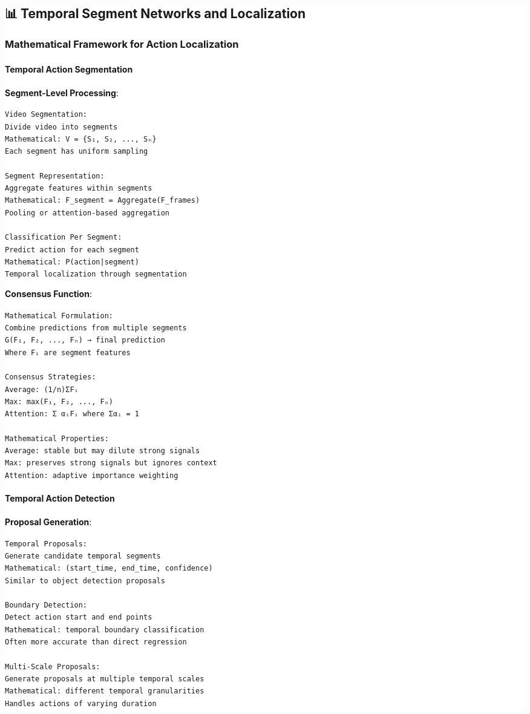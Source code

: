 
## 📊 Temporal Segment Networks and Localization

### Mathematical Framework for Action Localization

#### Temporal Action Segmentation
**Segment-Level Processing**:
```
Video Segmentation:
Divide video into segments
Mathematical: V = {S₁, S₂, ..., Sₙ}
Each segment has uniform sampling

Segment Representation:
Aggregate features within segments
Mathematical: F_segment = Aggregate(F_frames)
Pooling or attention-based aggregation

Classification Per Segment:
Predict action for each segment
Mathematical: P(action|segment)
Temporal localization through segmentation
```

**Consensus Function**:
```
Mathematical Formulation:
Combine predictions from multiple segments
G(F₁, F₂, ..., Fₙ) → final prediction
Where Fᵢ are segment features

Consensus Strategies:
Average: (1/n)ΣFᵢ
Max: max(F₁, F₂, ..., Fₙ)
Attention: Σ αᵢFᵢ where Σαᵢ = 1

Mathematical Properties:
Average: stable but may dilute strong signals
Max: preserves strong signals but ignores context
Attention: adaptive importance weighting
```

#### Temporal Action Detection
**Proposal Generation**:
```
Temporal Proposals:
Generate candidate temporal segments
Mathematical: (start_time, end_time, confidence)
Similar to object detection proposals

Boundary Detection:
Detect action start and end points
Mathematical: temporal boundary classification
Often more accurate than direct regression

Multi-Scale Proposals:
Generate proposals at multiple temporal scales
Mathematical: different temporal granularities
Handles actions of varying duration
```

